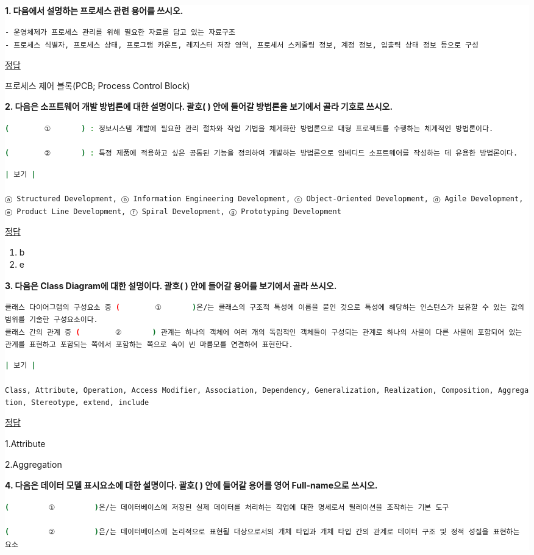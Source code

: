 **1. 다음에서 설명하는 프로세스 관련 용어를 쓰시오.**

```bash
- 운영체제가 프로세스 관리를 위해 필요한 자료를 담고 있는 자료구조
- 프로세스 식별자, 프로세스 상태, 프로그램 카운트, 레지스터 저장 영역, 프로세서 스케줄링 정보, 계정 정보, 입출력 상태 정보 등으로 구성
```

[정답](https://cafe.naver.com/soojebi/132862)

프로세스 제어 블록(PCB; Process Control Block)

**2. 다음은 소프트웨어 개발 방법론에 대한 설명이다. 괄호(      ) 안에 들어갈 방법론을 보기에서 골라 기호로 쓰시오.**
```bash
(        ①       ) : 정보시스템 개발에 필요한 관리 절차와 작업 기법을 체계화한 방법론으로 대형 프로젝트를 수행하는 체계적인 방법론이다.

(        ②       ) : 특정 제품에 적용하고 싶은 공통된 기능을 정의하여 개발하는 방법론으로 임베디드 소프트웨어를 작성하는 데 유용한 방법론이다.
```

```bash
| 보기 |

ⓐ Structured Development, ⓑ Information Engineering Development, ⓒ Object-Oriented Development, ⓓ Agile Development, ⓔ Product Line Development, ⓕ Spiral Development, ⓖ Prototyping Development 
```

[정답](https://cafe.naver.com/soojebi/132983)

1. b
2. e





**3. 다음은 Class Diagram에 대한 설명이다. 괄호(      ) 안에 들어갈 용어를 보기에서 골라 쓰시오.**

```bash
클래스 다이어그램의 구성요소 중 (        ①       )은/는 클래스의 구조적 특성에 이름을 붙인 것으로 특성에 해당하는 인스턴스가 보유할 수 있는 값의 범위를 기술한 구성요소이다.
클래스 간의 관계 중 (        ②       ) 관계는 하나의 객체에 여러 개의 독립적인 객체들이 구성되는 관계로 하나의 사물이 다른 사물에 포함되어 있는 관계를 표현하고 포함되는 쪽에서 포함하는 쪽으로 속이 빈 마름모를 연결하여 표현한다.
```

```bash
| 보기 |

Class, Attribute, Operation, Access Modifier, Association, Dependency, Generalization, Realization, Composition, Aggregation, Stereotype, extend, include 
```
[정답](https://cafe.naver.com/soojebi/133042)

1.Attribute

2.Aggregation



**4. 다음은 데이터 모델 표시요소에 대한 설명이다. 괄호(      ) 안에 들어갈 용어를 영어 Full-name​으로 쓰시오.**

```bash
(         ①         )은/는 데이터베이스에 저장된 실제 데이터를 처리하는 작업에 대한 명세로서 릴레이션을 조작하는 기본 도구

(         ②         )은/는 데이터베이스에 논리적으로 표현될 대상으로서의 개체 타입과 개체 타입 간의 관계로 데이터 구조 및 정적 성질을 표현하는 요소
```
